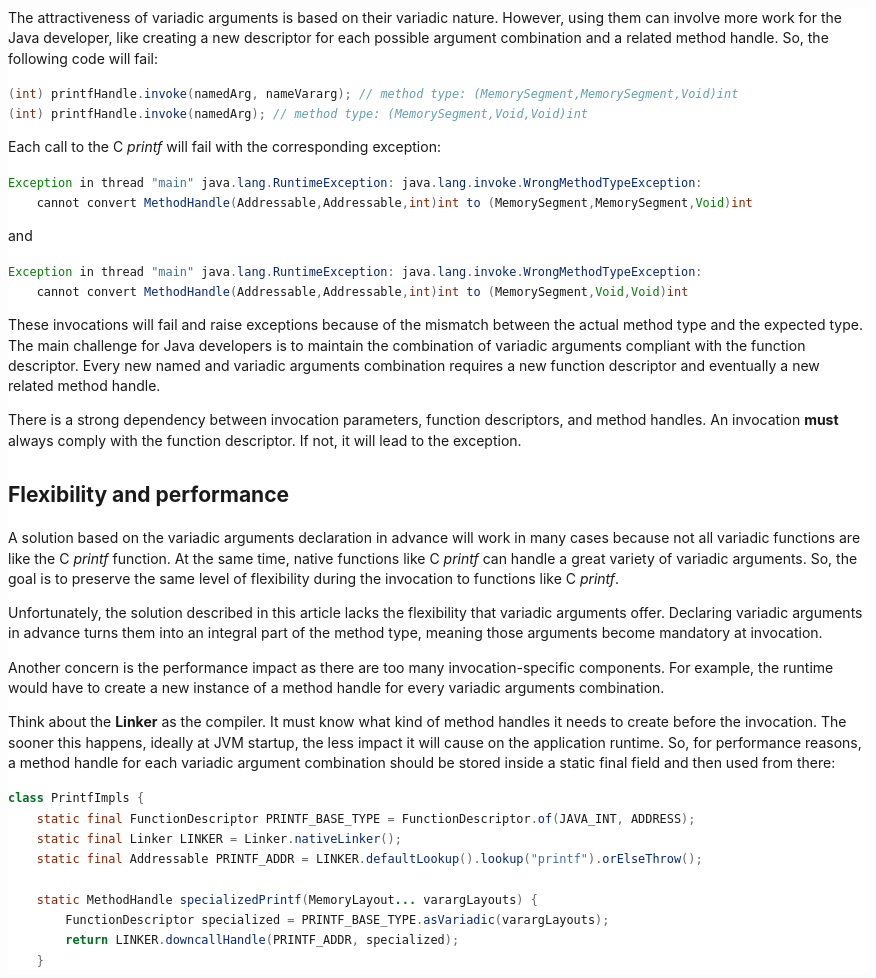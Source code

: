 The attractiveness of variadic arguments is based on their variadic nature. However, using them can involve more work for the Java developer,
like creating a new descriptor for each possible argument combination and a related method handle.
So, the following code will fail:
```java
(int) printfHandle.invoke(namedArg, nameVararg); // method type: (MemorySegment,MemorySegment,Void)int
(int) printfHandle.invoke(namedArg); // method type: (MemorySegment,Void,Void)int
```

Each call to the C _printf_ will fail with the corresponding exception:
```java
Exception in thread "main" java.lang.RuntimeException: java.lang.invoke.WrongMethodTypeException: 
    cannot convert MethodHandle(Addressable,Addressable,int)int to (MemorySegment,MemorySegment,Void)int
```

and
```java
Exception in thread "main" java.lang.RuntimeException: java.lang.invoke.WrongMethodTypeException: 
    cannot convert MethodHandle(Addressable,Addressable,int)int to (MemorySegment,Void,Void)int
```

These invocations will fail and raise exceptions because of the mismatch between the actual method type and the expected type.
The main challenge for Java developers is to maintain the combination of variadic arguments compliant with the function descriptor.
Every new named and variadic arguments combination requires a new function descriptor and eventually a new related method handle.

There is a strong dependency between invocation parameters, function descriptors, and method handles. An invocation **must** always comply with the function descriptor.
If not, it will lead to the exception.

## Flexibility and performance

A solution based on the variadic arguments declaration in advance will work in many cases because not all variadic functions are like the C _printf_ function.
At the same time, native functions like C _printf_ can handle a great variety of variadic arguments.
So, the goal is to preserve the same level of flexibility during the invocation to functions like C _printf_.

Unfortunately, the solution described in this article lacks the flexibility that variadic arguments offer. Declaring variadic arguments in advance turns them into an integral part of the method type, meaning those arguments become mandatory at invocation.

Another concern is the performance impact as there are too many invocation-specific components. For example, the runtime would have to create a new instance of a method handle for every variadic arguments combination.

Think about the **Linker** as the compiler. It must know what kind of method handles it needs to create before the invocation.
The sooner this happens, ideally at JVM startup, the less impact it will cause on the application runtime.
So, for performance reasons, a method handle for each variadic argument combination should be stored inside a static final field and then used from there:
```java
class PrintfImpls {
    static final FunctionDescriptor PRINTF_BASE_TYPE = FunctionDescriptor.of(JAVA_INT, ADDRESS);
    static final Linker LINKER = Linker.nativeLinker();
    static final Addressable PRINTF_ADDR = LINKER.defaultLookup().lookup("printf").orElseThrow();

    static MethodHandle specializedPrintf(MemoryLayout... varargLayouts) {
        FunctionDescriptor specialized = PRINTF_BASE_TYPE.asVariadic(varargLayouts);
        return LINKER.downcallHandle(PRINTF_ADDR, specialized);
    }

```